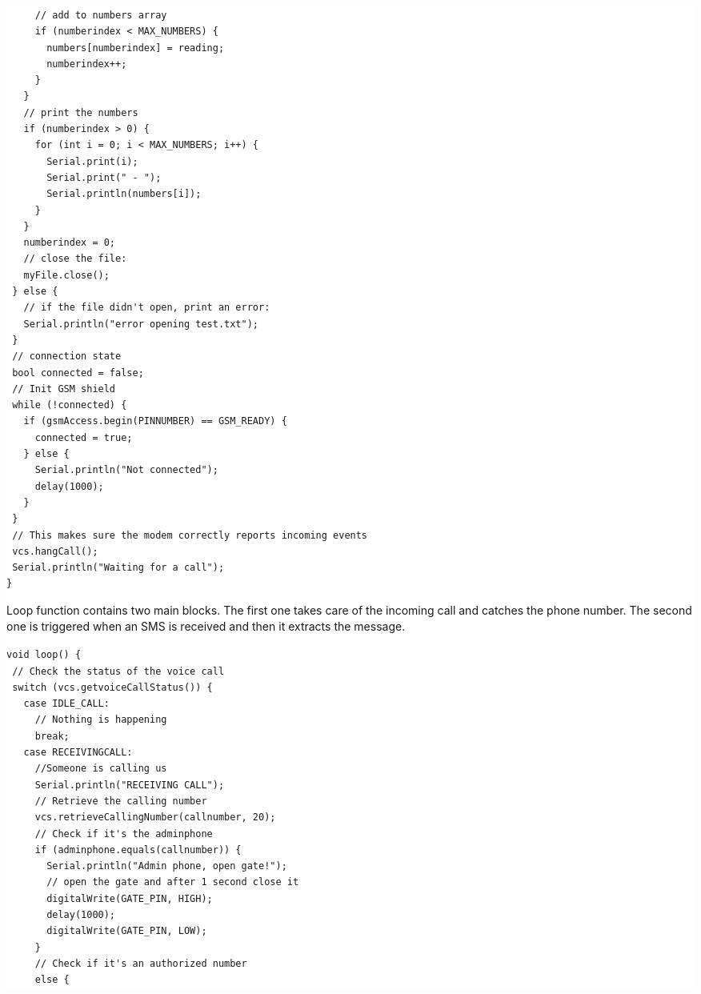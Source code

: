 ```arduino
     // add to numbers array
     if (numberindex < MAX_NUMBERS) {
       numbers[numberindex] = reading;
       numberindex++;
     }
   }
   // print the numbers
   if (numberindex > 0) {
     for (int i = 0; i < MAX_NUMBERS; i++) {
       Serial.print(i);
       Serial.print(" - ");
       Serial.println(numbers[i]);
     }
   }
   numberindex = 0;
   // close the file:
   myFile.close();
 } else {
   // if the file didn't open, print an error:
   Serial.println("error opening test.txt");
 }
 // connection state
 bool connected = false;
 // Init GSM shield
 while (!connected) {
   if (gsmAccess.begin(PINNUMBER) == GSM_READY) {
     connected = true;
   } else {
     Serial.println("Not connected");
     delay(1000);
   }
 }
 // This makes sure the modem correctly reports incoming events
 vcs.hangCall();
 Serial.println("Waiting for a call");
}
```

Loop function contains two main blocks. The first one takes care of the incoming call and catches the phone number. The second one is triggered when an SMS is received and then it extracts the message.

```arduino
void loop() {
 // Check the status of the voice call
 switch (vcs.getvoiceCallStatus()) {
   case IDLE_CALL:
     // Nothing is happening
     break;
   case RECEIVINGCALL:
     //Someone is calling us
     Serial.println("RECEIVING CALL");
     // Retrieve the calling number
     vcs.retrieveCallingNumber(callnumber, 20);
     // Check if it's the adminphone
     if (adminphone.equals(callnumber)) {
       Serial.println("Admin phone, open gate!");
       // open the gate and after 1 second close it
       digitalWrite(GATE_PIN, HIGH);
       delay(1000);
       digitalWrite(GATE_PIN, LOW);
     }
     // Check if it's an authorized number
     else {
```